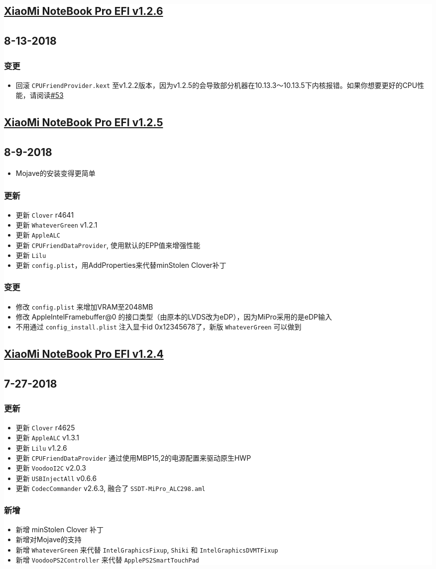 
## [XiaoMi NoteBook Pro EFI v1.2.6](https://github.com/stevezhengshiqi/XiaoMi-Pro/releases/tag/1.2.6)
## 8-13-2018

### 变更
  * 回滚 `CPUFriendProvider.kext` 至v1.2.2版本，因为v1.2.5的会导致部分机器在10.13.3～10.13.5下内核报错。如果你想要更好的CPU性能，请阅读[#53](https://github.com/daliansky/XiaoMi-Pro-Hackintosh/issues/53)


## [XiaoMi NoteBook Pro EFI v1.2.5](https://github.com/stevezhengshiqi/XiaoMi-Pro/releases/tag/1.2.5)
## 8-9-2018

  * Mojave的安装变得更简单

### 更新
  * 更新 `Clover` r4641
  * 更新 `WhateverGreen` v1.2.1
  * 更新 `AppleALC`
  * 更新 `CPUFriendDataProvider`, 使用默认的EPP值来增强性能
  * 更新 `Lilu`
  * 更新 `config.plist`，用AddProperties来代替minStolen Clover补丁

### 变更
  * 修改 `config.plist` 来增加VRAM至2048MB
  * 修改 AppleIntelFramebuffer@0 的接口类型（由原本的LVDS改为eDP），因为MiPro采用的是eDP输入
  * 不用通过 `config_install.plist` 注入显卡id 0x12345678了，新版  `WhateverGreen` 可以做到


## [XiaoMi NoteBook Pro EFI v1.2.4](https://github.com/stevezhengshiqi/XiaoMi-Pro/releases/tag/1.2.4)
## 7-27-2018

### 更新
  * 更新 `Clover` r4625
  * 更新 `AppleALC` v1.3.1
  * 更新 `Lilu` v1.2.6
  * 更新 `CPUFriendDataProvider` 通过使用MBP15,2的电源配置来驱动原生HWP
  * 更新 `VoodooI2C` v2.0.3
  * 更新 `USBInjectAll` v0.6.6
  * 更新 `CodecCommander` v2.6.3, 融合了 `SSDT-MiPro_ALC298.aml`

### 新增
  * 新增 minStolen Clover 补丁
  * 新增对Mojave的支持
  * 新增 `WhateverGreen` 来代替 `IntelGraphicsFixup`, `Shiki` 和 `IntelGraphicsDVMTFixup`
  * 新增 `VoodooPS2Controller` 来代替 `ApplePS2SmartTouchPad`
